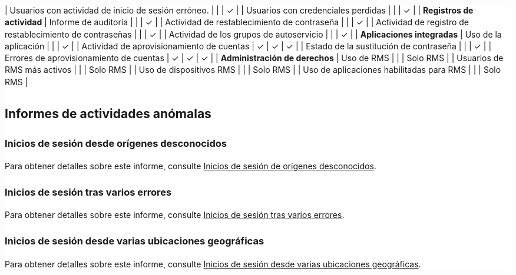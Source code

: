 |	Usuarios con actividad de inicio de sesión erróneo. | | |	✓ |
|	Usuarios con credenciales perdidas | | |	✓ |
|	**Registros de actividad**
|	Informe de auditoría | | |	✓ |
|	Actividad de restablecimiento de contraseña | | |	✓ |
|	Actividad de registro de restablecimiento de contraseñas | | |	✓ |
|	Actividad de los grupos de autoservicio | | |	✓ |
|	**Aplicaciones integradas**
|	Uso de la aplicación | | |	✓ |
|	Actividad de aprovisionamiento de cuentas |	✓ |	✓ |	✓ |
|	Estado de la sustitución de contraseña | | |	✓ |
|	Errores de aprovisionamiento de cuentas |	✓ |	✓ |	✓ |
|	**Administración de derechos**
|	Uso de RMS | | |	Solo RMS |
|	Usuarios de RMS más activos | | |	Solo RMS |
|	Uso de dispositivos RMS | | |	Solo RMS |
|	Uso de aplicaciones habilitadas para RMS | | |	Solo RMS |









## Informes de actividades anómalas

### Inicios de sesión desde orígenes desconocidos

Para obtener detalles sobre este informe, consulte [Inicios de sesión de orígenes desconocidos](active-directory-reporting-sign-ins-from-unknown-sources.md).

### Inicios de sesión tras varios errores

Para obtener detalles sobre este informe, consulte [Inicios de sesión tras varios errores](active-directory-reporting-sign-ins-after-multiple-failures.md).

### Inicios de sesión desde varias ubicaciones geográficas

Para obtener detalles sobre este informe, consulte [Inicios de sesión desde varias ubicaciones geográficas](active-directory-reporting-sign-ins-from-multiple-geographies.md).
